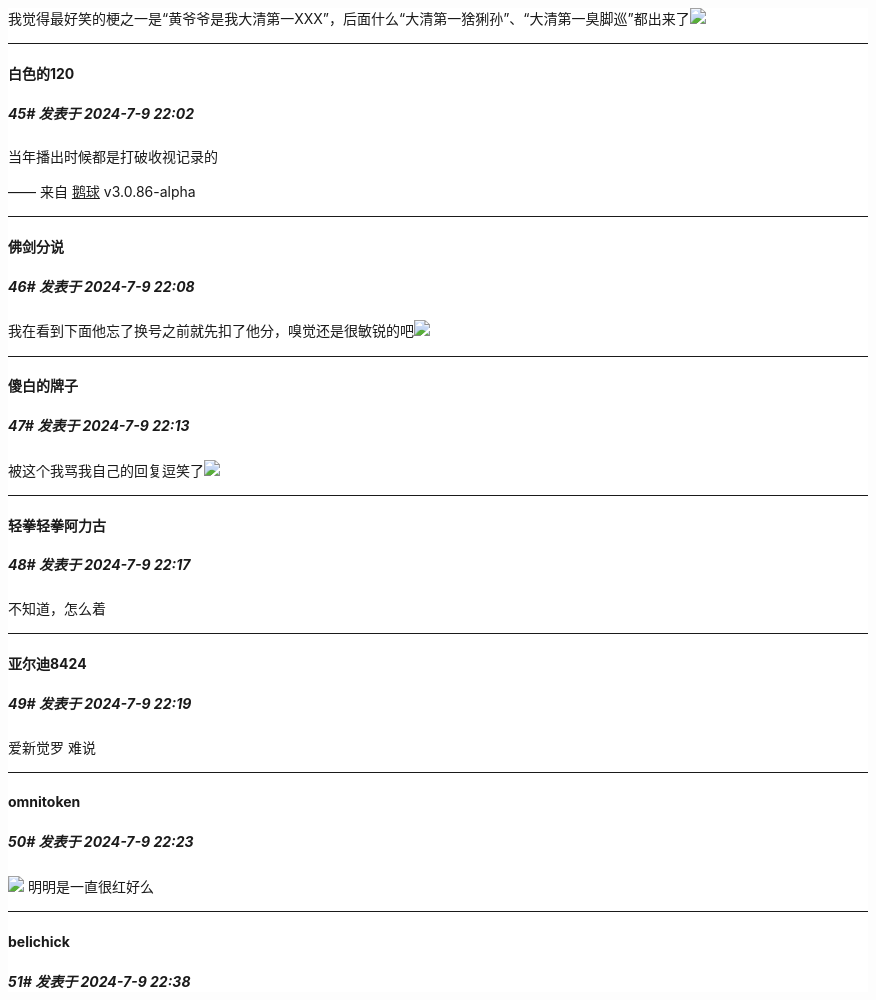 我觉得最好笑的梗之一是“黄爷爷是我大清第一XXX”，后面什么“大清第一猞猁孙”、“大清第一臭脚巡”都出来了<img src="https://static.saraba1st.com/image/smiley/face2017/067.png" referrerpolicy="no-referrer">


*****

####  白色的120  
##### 45#       发表于 2024-7-9 22:02

当年播出时候都是打破收视记录的

—— 来自 [鹅球](https://www.pgyer.com/xfPejhuq) v3.0.86-alpha


*****

####  佛剑分说  
##### 46#       发表于 2024-7-9 22:08

我在看到下面他忘了换号之前就先扣了他分，嗅觉还是很敏锐的吧<img src="https://static.saraba1st.com/image/smiley/face2017/035.png" referrerpolicy="no-referrer">


*****

####  傻白的牌子  
##### 47#       发表于 2024-7-9 22:13

被这个我骂我自己的回复逗笑了<img src="https://static.saraba1st.com/image/smiley/face2017/066.png" referrerpolicy="no-referrer">


*****

####  轻拳轻拳阿力古  
##### 48#       发表于 2024-7-9 22:17

不知道，怎么着

*****

####  亚尔迪8424  
##### 49#       发表于 2024-7-9 22:19

爱新觉罗 难说


*****

####  omnitoken  
##### 50#       发表于 2024-7-9 22:23

<img src="https://static.saraba1st.com/image/smiley/face2017/186.png" referrerpolicy="no-referrer"> 明明是一直很红好么


*****

####  belichick  
##### 51#       发表于 2024-7-9 22:38
